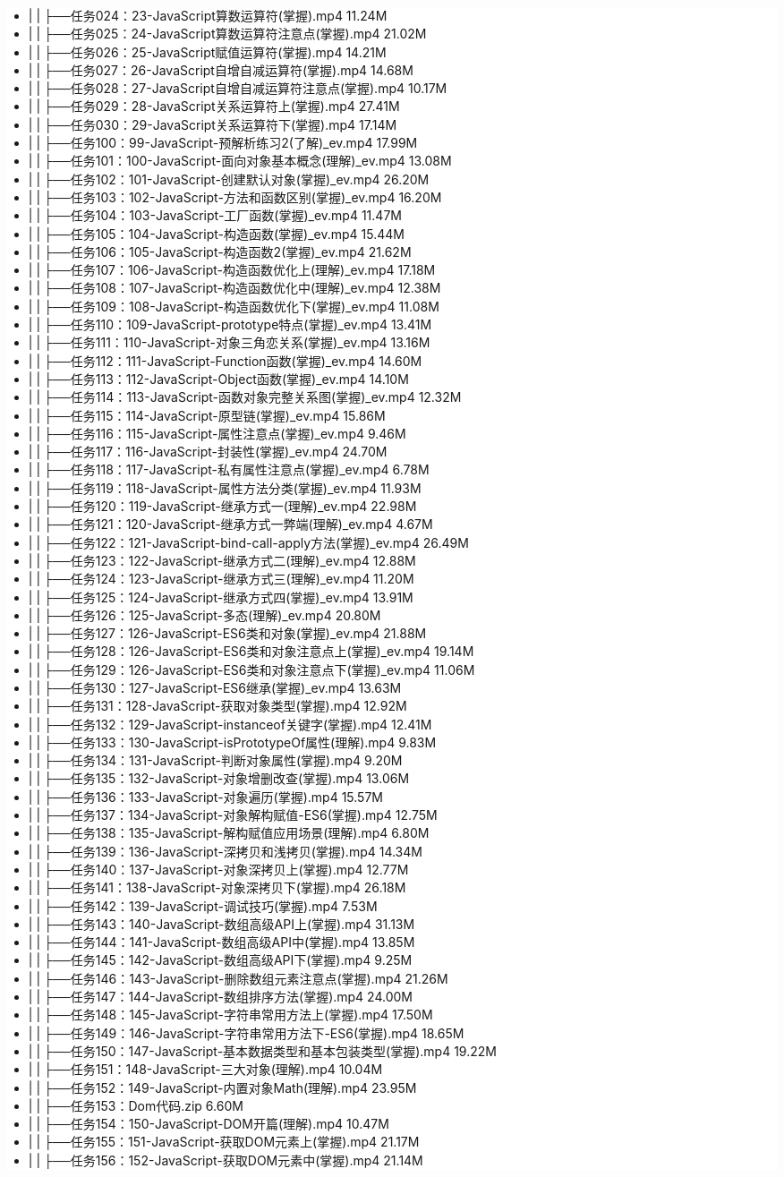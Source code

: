 - |   |   ├──任务024：23-JavaScript算数运算符(掌握).mp4  11.24M
- |   |   ├──任务025：24-JavaScript算数运算符注意点(掌握).mp4  21.02M
- |   |   ├──任务026：25-JavaScript赋值运算符(掌握).mp4  14.21M
- |   |   ├──任务027：26-JavaScript自增自减运算符(掌握).mp4  14.68M
- |   |   ├──任务028：27-JavaScript自增自减运算符注意点(掌握).mp4  10.17M
- |   |   ├──任务029：28-JavaScript关系运算符上(掌握).mp4  27.41M
- |   |   ├──任务030：29-JavaScript关系运算符下(掌握).mp4  17.14M
- |   |   ├──任务100：99-JavaScript-预解析练习2(了解)_ev.mp4  17.99M
- |   |   ├──任务101：100-JavaScript-面向对象基本概念(理解)_ev.mp4  13.08M
- |   |   ├──任务102：101-JavaScript-创建默认对象(掌握)_ev.mp4  26.20M
- |   |   ├──任务103：102-JavaScript-方法和函数区别(掌握)_ev.mp4  16.20M
- |   |   ├──任务104：103-JavaScript-工厂函数(掌握)_ev.mp4  11.47M
- |   |   ├──任务105：104-JavaScript-构造函数(掌握)_ev.mp4  15.44M
- |   |   ├──任务106：105-JavaScript-构造函数2(掌握)_ev.mp4  21.62M
- |   |   ├──任务107：106-JavaScript-构造函数优化上(理解)_ev.mp4  17.18M
- |   |   ├──任务108：107-JavaScript-构造函数优化中(理解)_ev.mp4  12.38M
- |   |   ├──任务109：108-JavaScript-构造函数优化下(掌握)_ev.mp4  11.08M
- |   |   ├──任务110：109-JavaScript-prototype特点(掌握)_ev.mp4  13.41M
- |   |   ├──任务111：110-JavaScript-对象三角恋关系(掌握)_ev.mp4  13.16M
- |   |   ├──任务112：111-JavaScript-Function函数(掌握)_ev.mp4  14.60M
- |   |   ├──任务113：112-JavaScript-Object函数(掌握)_ev.mp4  14.10M
- |   |   ├──任务114：113-JavaScript-函数对象完整关系图(掌握)_ev.mp4  12.32M
- |   |   ├──任务115：114-JavaScript-原型链(掌握)_ev.mp4  15.86M
- |   |   ├──任务116：115-JavaScript-属性注意点(掌握)_ev.mp4  9.46M
- |   |   ├──任务117：116-JavaScript-封装性(掌握)_ev.mp4  24.70M
- |   |   ├──任务118：117-JavaScript-私有属性注意点(掌握)_ev.mp4  6.78M
- |   |   ├──任务119：118-JavaScript-属性方法分类(掌握)_ev.mp4  11.93M
- |   |   ├──任务120：119-JavaScript-继承方式一(理解)_ev.mp4  22.98M
- |   |   ├──任务121：120-JavaScript-继承方式一弊端(理解)_ev.mp4  4.67M
- |   |   ├──任务122：121-JavaScript-bind-call-apply方法(掌握)_ev.mp4  26.49M
- |   |   ├──任务123：122-JavaScript-继承方式二(理解)_ev.mp4  12.88M
- |   |   ├──任务124：123-JavaScript-继承方式三(理解)_ev.mp4  11.20M
- |   |   ├──任务125：124-JavaScript-继承方式四(掌握)_ev.mp4  13.91M
- |   |   ├──任务126：125-JavaScript-多态(理解)_ev.mp4  20.80M
- |   |   ├──任务127：126-JavaScript-ES6类和对象(掌握)_ev.mp4  21.88M
- |   |   ├──任务128：126-JavaScript-ES6类和对象注意点上(掌握)_ev.mp4  19.14M
- |   |   ├──任务129：126-JavaScript-ES6类和对象注意点下(掌握)_ev.mp4  11.06M
- |   |   ├──任务130：127-JavaScript-ES6继承(掌握)_ev.mp4  13.63M
- |   |   ├──任务131：128-JavaScript-获取对象类型(掌握).mp4  12.92M
- |   |   ├──任务132：129-JavaScript-instanceof关键字(掌握).mp4  12.41M
- |   |   ├──任务133：130-JavaScript-isPrototypeOf属性(理解).mp4  9.83M
- |   |   ├──任务134：131-JavaScript-判断对象属性(掌握).mp4  9.20M
- |   |   ├──任务135：132-JavaScript-对象增删改查(掌握).mp4  13.06M
- |   |   ├──任务136：133-JavaScript-对象遍历(掌握).mp4  15.57M
- |   |   ├──任务137：134-JavaScript-对象解构赋值-ES6(掌握).mp4  12.75M
- |   |   ├──任务138：135-JavaScript-解构赋值应用场景(理解).mp4  6.80M
- |   |   ├──任务139：136-JavaScript-深拷贝和浅拷贝(掌握).mp4  14.34M
- |   |   ├──任务140：137-JavaScript-对象深拷贝上(掌握).mp4  12.77M
- |   |   ├──任务141：138-JavaScript-对象深拷贝下(掌握).mp4  26.18M
- |   |   ├──任务142：139-JavaScript-调试技巧(掌握).mp4  7.53M
- |   |   ├──任务143：140-JavaScript-数组高级API上(掌握).mp4  31.13M
- |   |   ├──任务144：141-JavaScript-数组高级API中(掌握).mp4  13.85M
- |   |   ├──任务145：142-JavaScript-数组高级API下(掌握).mp4  9.25M
- |   |   ├──任务146：143-JavaScript-删除数组元素注意点(掌握).mp4  21.26M
- |   |   ├──任务147：144-JavaScript-数组排序方法(掌握).mp4  24.00M
- |   |   ├──任务148：145-JavaScript-字符串常用方法上(掌握).mp4  17.50M
- |   |   ├──任务149：146-JavaScript-字符串常用方法下-ES6(掌握).mp4  18.65M
- |   |   ├──任务150：147-JavaScript-基本数据类型和基本包装类型(掌握).mp4  19.22M
- |   |   ├──任务151：148-JavaScript-三大对象(理解).mp4  10.04M
- |   |   ├──任务152：149-JavaScript-内置对象Math(理解).mp4  23.95M
- |   |   ├──任务153：Dom代码.zip  6.60M
- |   |   ├──任务154：150-JavaScript-DOM开篇(理解).mp4  10.47M
- |   |   ├──任务155：151-JavaScript-获取DOM元素上(掌握).mp4  21.17M
- |   |   ├──任务156：152-JavaScript-获取DOM元素中(掌握).mp4  21.14M